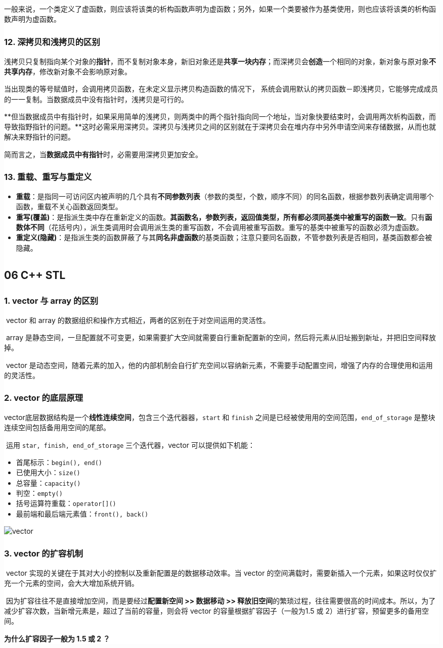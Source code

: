 ​    一般来说，一个类定义了虚函数，则应该将该类的析构函数声明为虚函数；另外，如果一个类要被作为基类使用，则也应该将该类的析构函数声明为虚函数。

### 12. 深拷贝和浅拷贝的区别

​    浅拷⻉只复制指向某个对象的**指针**，⽽不复制对象本身，新旧对象还是**共享⼀块内存**；而深拷贝会**创造**⼀个相同的对象，新对象与原对象**不共享内存**，修改新对象不会影响原对象。

​    当出现类的等号赋值时，会调⽤拷⻉函数，在未定义显示拷⻉构造函数的情况下， 系统会调⽤默认的拷⻉函数－即浅拷⻉，它能够完成成员的⼀⼀复制。当数据成员中没有指针时，浅拷⻉是可⾏的。

​    **但当数据成员中有指针时，如果采⽤简单的浅拷⻉，则两类中的两个指针指向同⼀个地址，当对象快要结束时，会调⽤两次析构函数，⽽导致指野指针的问题。**这时必需采⽤深拷⻉。深拷⻉与浅拷⻉之间的区别就在于深拷⻉会在堆内存中另外申请空间来存储数据，从⽽也就解决来野指针的问题。

​    简⽽⾔之，当**数据成员中有指针**时，必需要⽤深拷⻉更加安全。

### 13. 重载、重写与重定义

- **重载**：是指同一可访问区内被声明的几个具有**不同参数列表**（参数的类型，个数，顺序不同）的同名函数，根据参数列表确定调用哪个函数，重载不关心函数返回类型。
- **重写(覆盖)**：是指派生类中存在重新定义的函数。**其函数名，参数列表，返回值类型，所有都必须同基类中被重写的函数一致**。只有**函数体不同**（花括号内），派生类调用时会调用派生类的重写函数，不会调用被重写函数。重写的基类中被重写的函数必须为虚函数。
- **重定义(隐藏)**：是指派生类的函数屏蔽了与其**同名非虚函数**的基类函数；注意只要同名函数，不管参数列表是否相同，基类函数都会被隐藏。

## 06 C++ STL

### 1. vector 与 array 的区别

​    vector 和 array 的数据组织和操作方式相近，两者的区别在于对空间运用的灵活性。

​    array 是静态空间，一旦配置就不可变更，如果需要扩大空间就需要自行重新配置新的空间，然后将元素从旧址搬到新址，并把旧空间释放掉。

​    vector 是动态空间，随着元素的加入，他的内部机制会自行扩充空间以容纳新元素，不需要手动配置空间，增强了内存的合理使用和运用的灵活性。

### 2. vector 的底层原理

​    vector底层数据结构是一个**线性连续空间**，包含三个迭代器器，`start` 和 `finish` 之间是已经被使⽤用的空间范围，`end_of_storage` 是整块连续空间包括备⽤用空间的尾部。

​    运用 `star, finish, end_of_storage` 三个迭代器，vector 可以提供如下机能：

- 首尾标示：`begin(), end()`
- 已使用大小：`size()`
- 总容量：`capacity()`
- 判空：`empty()`
- 括号运算符重载：`operator[]()`
- 最前端和最后端元素值：`front(), back()`

![vector](/home/wang/Desktop/TechStack/CareerPlan/Interview/面经/C/vector.png)

### 3. vector 的扩容机制

​    vector 实现的关键在于其对大小的控制以及重新配置是的数据移动效率。当 vector 的空间满载时，需要新插入一个元素，如果这时仅仅扩充一个元素的空间，会大大增加系统开销。

​    因为扩容往往不是直接增加空间，而是要经过**配置新空间 >> 数据移动 >> 释放旧空间**的繁琐过程，往往需要很高的时间成本。所以，为了减少扩容次数，当新增元素是，超过了当前的容量，则会将 vector 的容量根据扩容因子（一般为1.5 或 2）进行扩容，预留更多的备用空间。

**为什么扩容因子一般为 1.5 或 2 ？**
